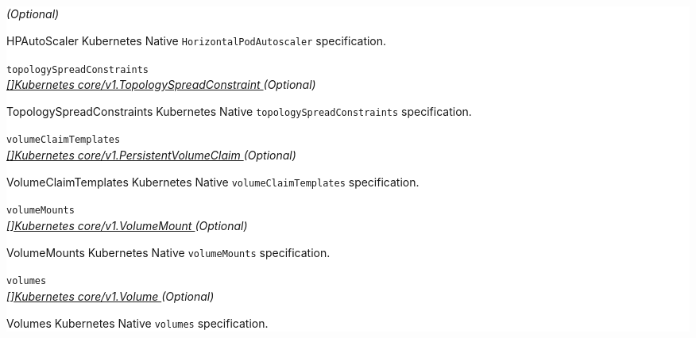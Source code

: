 <td>
<em>(Optional)</em>
<p>HPAutoScaler Kubernetes Native <code>HorizontalPodAutoscaler</code> specification.</p>
</td>
</tr>
<tr>
<td>
<code>topologySpreadConstraints</code><br>
<em>
<a href="https://kubernetes.io/docs/reference/generated/kubernetes-api/v1.23/#topologyspreadconstraint-v1-core">
[]Kubernetes core/v1.TopologySpreadConstraint
</a>
</em>
</td>
<td>
<em>(Optional)</em>
<p>TopologySpreadConstraints Kubernetes Native <code>topologySpreadConstraints</code> specification.</p>
</td>
</tr>
<tr>
<td>
<code>volumeClaimTemplates</code><br>
<em>
<a href="https://kubernetes.io/docs/reference/generated/kubernetes-api/v1.23/#persistentvolumeclaim-v1-core">
[]Kubernetes core/v1.PersistentVolumeClaim
</a>
</em>
</td>
<td>
<em>(Optional)</em>
<p>VolumeClaimTemplates Kubernetes Native <code>volumeClaimTemplates</code> specification.</p>
</td>
</tr>
<tr>
<td>
<code>volumeMounts</code><br>
<em>
<a href="https://kubernetes.io/docs/reference/generated/kubernetes-api/v1.23/#volumemount-v1-core">
[]Kubernetes core/v1.VolumeMount
</a>
</em>
</td>
<td>
<em>(Optional)</em>
<p>VolumeMounts Kubernetes Native <code>volumeMounts</code> specification.</p>
</td>
</tr>
<tr>
<td>
<code>volumes</code><br>
<em>
<a href="https://kubernetes.io/docs/reference/generated/kubernetes-api/v1.23/#volume-v1-core">
[]Kubernetes core/v1.Volume
</a>
</em>
</td>
<td>
<em>(Optional)</em>
<p>Volumes Kubernetes Native <code>volumes</code> specification.</p>
</td>
</tr>